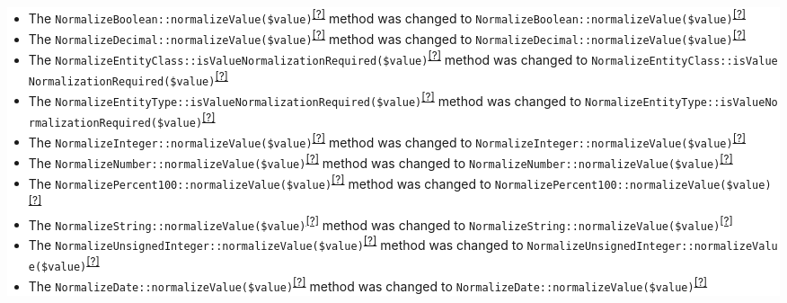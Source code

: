* The `NormalizeBoolean::normalizeValue($value)`<sup>[[?]](https://github.com/oroinc/platform/tree/5.0.0/src/Oro/Bundle/ApiBundle/Processor/NormalizeValue/NormalizeBoolean.php#L40 "Oro\Bundle\ApiBundle\Processor\NormalizeValue\NormalizeBoolean")</sup> method was changed to `NormalizeBoolean::normalizeValue($value)`<sup>[[?]](https://github.com/oroinc/platform/tree/5.1.0/src/Oro/Bundle/ApiBundle/Processor/NormalizeValue/NormalizeBoolean.php#L40 "Oro\Bundle\ApiBundle\Processor\NormalizeValue\NormalizeBoolean")</sup>
* The `NormalizeDecimal::normalizeValue($value)`<sup>[[?]](https://github.com/oroinc/platform/tree/5.0.0/src/Oro/Bundle/ApiBundle/Processor/NormalizeValue/NormalizeDecimal.php#L40 "Oro\Bundle\ApiBundle\Processor\NormalizeValue\NormalizeDecimal")</sup> method was changed to `NormalizeDecimal::normalizeValue($value)`<sup>[[?]](https://github.com/oroinc/platform/tree/5.1.0/src/Oro/Bundle/ApiBundle/Processor/NormalizeValue/NormalizeDecimal.php#L40 "Oro\Bundle\ApiBundle\Processor\NormalizeValue\NormalizeDecimal")</sup>
* The `NormalizeEntityClass::isValueNormalizationRequired($value)`<sup>[[?]](https://github.com/oroinc/platform/tree/5.0.0/src/Oro/Bundle/ApiBundle/Processor/NormalizeValue/NormalizeEntityClass.php#L54 "Oro\Bundle\ApiBundle\Processor\NormalizeValue\NormalizeEntityClass")</sup> method was changed to `NormalizeEntityClass::isValueNormalizationRequired($value)`<sup>[[?]](https://github.com/oroinc/platform/tree/5.1.0/src/Oro/Bundle/ApiBundle/Processor/NormalizeValue/NormalizeEntityClass.php#L51 "Oro\Bundle\ApiBundle\Processor\NormalizeValue\NormalizeEntityClass")</sup>
* The `NormalizeEntityType::isValueNormalizationRequired($value)`<sup>[[?]](https://github.com/oroinc/platform/tree/5.0.0/src/Oro/Bundle/ApiBundle/Processor/NormalizeValue/NormalizeEntityType.php#L54 "Oro\Bundle\ApiBundle\Processor\NormalizeValue\NormalizeEntityType")</sup> method was changed to `NormalizeEntityType::isValueNormalizationRequired($value)`<sup>[[?]](https://github.com/oroinc/platform/tree/5.1.0/src/Oro/Bundle/ApiBundle/Processor/NormalizeValue/NormalizeEntityType.php#L51 "Oro\Bundle\ApiBundle\Processor\NormalizeValue\NormalizeEntityType")</sup>
* The `NormalizeInteger::normalizeValue($value)`<sup>[[?]](https://github.com/oroinc/platform/tree/5.0.0/src/Oro/Bundle/ApiBundle/Processor/NormalizeValue/NormalizeInteger.php#L40 "Oro\Bundle\ApiBundle\Processor\NormalizeValue\NormalizeInteger")</sup> method was changed to `NormalizeInteger::normalizeValue($value)`<sup>[[?]](https://github.com/oroinc/platform/tree/5.1.0/src/Oro/Bundle/ApiBundle/Processor/NormalizeValue/NormalizeInteger.php#L40 "Oro\Bundle\ApiBundle\Processor\NormalizeValue\NormalizeInteger")</sup>
* The `NormalizeNumber::normalizeValue($value)`<sup>[[?]](https://github.com/oroinc/platform/tree/5.0.0/src/Oro/Bundle/ApiBundle/Processor/NormalizeValue/NormalizeNumber.php#L40 "Oro\Bundle\ApiBundle\Processor\NormalizeValue\NormalizeNumber")</sup> method was changed to `NormalizeNumber::normalizeValue($value)`<sup>[[?]](https://github.com/oroinc/platform/tree/5.1.0/src/Oro/Bundle/ApiBundle/Processor/NormalizeValue/NormalizeNumber.php#L40 "Oro\Bundle\ApiBundle\Processor\NormalizeValue\NormalizeNumber")</sup>
* The `NormalizePercent100::normalizeValue($value)`<sup>[[?]](https://github.com/oroinc/platform/tree/5.0.0/src/Oro/Bundle/ApiBundle/Processor/NormalizeValue/NormalizePercent100.php#L16 "Oro\Bundle\ApiBundle\Processor\NormalizeValue\NormalizePercent100")</sup> method was changed to `NormalizePercent100::normalizeValue($value)`<sup>[[?]](https://github.com/oroinc/platform/tree/5.1.0/src/Oro/Bundle/ApiBundle/Processor/NormalizeValue/NormalizePercent100.php#L16 "Oro\Bundle\ApiBundle\Processor\NormalizeValue\NormalizePercent100")</sup>
* The `NormalizeString::normalizeValue($value)`<sup>[[?]](https://github.com/oroinc/platform/tree/5.0.0/src/Oro/Bundle/ApiBundle/Processor/NormalizeValue/NormalizeString.php#L49 "Oro\Bundle\ApiBundle\Processor\NormalizeValue\NormalizeString")</sup> method was changed to `NormalizeString::normalizeValue($value)`<sup>[[?]](https://github.com/oroinc/platform/tree/5.1.0/src/Oro/Bundle/ApiBundle/Processor/NormalizeValue/NormalizeString.php#L49 "Oro\Bundle\ApiBundle\Processor\NormalizeValue\NormalizeString")</sup>
* The `NormalizeUnsignedInteger::normalizeValue($value)`<sup>[[?]](https://github.com/oroinc/platform/tree/5.0.0/src/Oro/Bundle/ApiBundle/Processor/NormalizeValue/NormalizeUnsignedInteger.php#L40 "Oro\Bundle\ApiBundle\Processor\NormalizeValue\NormalizeUnsignedInteger")</sup> method was changed to `NormalizeUnsignedInteger::normalizeValue($value)`<sup>[[?]](https://github.com/oroinc/platform/tree/5.1.0/src/Oro/Bundle/ApiBundle/Processor/NormalizeValue/NormalizeUnsignedInteger.php#L40 "Oro\Bundle\ApiBundle\Processor\NormalizeValue\NormalizeUnsignedInteger")</sup>
* The `NormalizeDate::normalizeValue($value)`<sup>[[?]](https://github.com/oroinc/platform/tree/5.0.0/src/Oro/Bundle/ApiBundle/Processor/NormalizeValue/Rest/NormalizeDate.php#L42 "Oro\Bundle\ApiBundle\Processor\NormalizeValue\Rest\NormalizeDate")</sup> method was changed to `NormalizeDate::normalizeValue($value)`<sup>[[?]](https://github.com/oroinc/platform/tree/5.1.0/src/Oro/Bundle/ApiBundle/Processor/NormalizeValue/Rest/NormalizeDate.php#L42 "Oro\Bundle\ApiBundle\Processor\NormalizeValue\Rest\NormalizeDate")</sup>